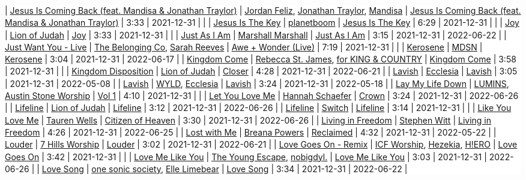 | [Jesus Is Coming Back \(feat\. Mandisa & Jonathan Traylor\)](https://open.spotify.com/track/3nDaOQU9hOkwf1onF3rSuZ) | [Jordan Feliz](https://open.spotify.com/artist/0TgNiaeQaWssaH9aWjbqnA), [Jonathan Traylor](https://open.spotify.com/artist/7KcmdvVaaO7Y0pmHQjOEFo), [Mandisa](https://open.spotify.com/artist/0YPElKYjOD1sofFCtLdYj3) | [Jesus Is Coming Back \(feat\. Mandisa & Jonathan Traylor\)](https://open.spotify.com/album/0zGeEmwuASGbKeKnPdRiWA) | 3:33 | 2021-12-31 |  |
| [Jesus Is The Key](https://open.spotify.com/track/0C9weba0sQZBSmelFqNNEU) | [planetboom](https://open.spotify.com/artist/3xDe2V5Jo2zjAT6oemUeDj) | [Jesus Is The Key](https://open.spotify.com/album/3fjiYBi9NFCT78QeCclv1L) | 6:29 | 2021-12-31 |  |
| [Joy](https://open.spotify.com/track/3w6t8nc3s891MChiTM0AxS) | [Lion of Judah](https://open.spotify.com/artist/5xMljsTgyAQODxCMD7K2zH) | [Joy](https://open.spotify.com/album/567xGuPekRRhgFZIvlKO10) | 3:33 | 2021-12-31 |  |
| [Just As I Am](https://open.spotify.com/track/1nA0NiBT62ZUdL5bvV3rRn) | [Marshall Marshall](https://open.spotify.com/artist/3f5eDe7KfH3eTCc94eJCad) | [Just As I Am](https://open.spotify.com/album/1brlBoJ3C9XNxV06qYYRpM) | 3:15 | 2021-12-31 | 2022-06-22 |
| [Just Want You \- Live](https://open.spotify.com/track/77SQkPEpRRHvj6eF3O2rnm) | [The Belonging Co](https://open.spotify.com/artist/1XnyRY1hSHsZxiIEX8Nzl5), [Sarah Reeves](https://open.spotify.com/artist/2vGA5qCDLZGW6exRQgKfLL) | [Awe + Wonder \(Live\)](https://open.spotify.com/album/2Qp1udkJdjI6zW6Lr7wO3g) | 7:19 | 2021-12-31 |  |
| [Kerosene](https://open.spotify.com/track/4vXkAOGeEVv79YDaoweAL2) | [MDSN](https://open.spotify.com/artist/6iv3P2yMTglEHCYNlmNBdD) | [Kerosene](https://open.spotify.com/album/3cLdlbfSvbXDPNIUvqRAAq) | 3:04 | 2021-12-31 | 2022-06-17 |
| [Kingdom Come](https://open.spotify.com/track/4esSUk8jL15c63JLYWjVSY) | [Rebecca St\. James](https://open.spotify.com/artist/1SaELUYn7deVoQ9kGDGUD9), [for KING & COUNTRY](https://open.spotify.com/artist/3sDbKMebVH2VYcRSl7u1VC) | [Kingdom Come](https://open.spotify.com/album/12KLexZOaKbk7KLI631KhO) | 3:58 | 2021-12-31 |  |
| [Kingdom Disposition](https://open.spotify.com/track/0ZNVRTj3qXVw0toVUqfdP0) | [Lion of Judah](https://open.spotify.com/artist/5xMljsTgyAQODxCMD7K2zH) | [Closer](https://open.spotify.com/album/7xrtDbxo1Clr7M5YIDqJXw) | 4:28 | 2021-12-31 | 2022-06-21 |
| [Lavish](https://open.spotify.com/track/0yUDSEai96XyhkJd5ULU36) | [Ecclesia](https://open.spotify.com/artist/6yuXGldP2yeZ8GFNrZdlSC) | [Lavish](https://open.spotify.com/album/5hw9dkaIknV1duFN4vMFDE) | 3:05 | 2021-12-31 | 2022-05-08 |
| [Lavish](https://open.spotify.com/track/4f1lXCkLLZV7K2zJhAAMwZ) | [WYLD](https://open.spotify.com/artist/5Rw6396SuRpo6CRSLrZzKt), [Ecclesia](https://open.spotify.com/artist/6yuXGldP2yeZ8GFNrZdlSC) | [Lavish](https://open.spotify.com/album/4VXerGqFlDL8rXUhBSM8ry) | 3:24 | 2021-12-31 | 2022-05-18 |
| [Lay My Life Down](https://open.spotify.com/track/0TiZq0k9qa5ert1tToofZX) | [LUMINS](https://open.spotify.com/artist/0vl0q3Jy5VN0GXyNWdnOyC), [Austin Stone Worship](https://open.spotify.com/artist/5B0gcQCmHJR2VznrIGKh4x) | [Vol 1](https://open.spotify.com/album/0Dgm0ZiKnnlLTcaKOi3WBI) | 4:10 | 2021-12-31 |  |
| [Let You Love Me](https://open.spotify.com/track/5xv9rwOC7YZC2Gv7XFfJM6) | [Hannah Schaefer](https://open.spotify.com/artist/2WsOOOpIzs8GLKjH05jG6s) | [Crown](https://open.spotify.com/album/2xWjpqfAtDlFdmbKYpAl8Y) | 3:24 | 2021-12-31 | 2022-06-26 |
| [Lifeline](https://open.spotify.com/track/00XzGYhl1SKVvLx7UCZS13) | [Lion of Judah](https://open.spotify.com/artist/5xMljsTgyAQODxCMD7K2zH) | [Lifeline](https://open.spotify.com/album/5i5ADiqRI9yh9FOF9YVxPT) | 3:12 | 2021-12-31 | 2022-06-26 |
| [Lifeline](https://open.spotify.com/track/1HunEnhULBXS1RlftCK8iK) | [Switch](https://open.spotify.com/artist/67xUUajI1dXaeY4e4ouwEN) | [Lifeline](https://open.spotify.com/album/6XicHplGHaH6keAcsMKTkW) | 3:14 | 2021-12-31 |  |
| [Like You Love Me](https://open.spotify.com/track/33bqWsuJvnjTgAYr8DMadN) | [Tauren Wells](https://open.spotify.com/artist/3SKza3YPBri1k43LB1Tqy4) | [Citizen of Heaven](https://open.spotify.com/album/7o7x7p8emSxFJXS2ECj1Us) | 3:30 | 2021-12-31 | 2022-06-26 |
| [Living in Freedom](https://open.spotify.com/track/0exZQ7G2AuvDaUnpNMpQDK) | [Stephen Witt](https://open.spotify.com/artist/3G14FwuoYRc81zwkSFQqkg) | [Living in Freedom](https://open.spotify.com/album/3JeN6zZsjrwk3s8gra1bOG) | 4:26 | 2021-12-31 | 2022-06-25 |
| [Lost with Me](https://open.spotify.com/track/6R46HNHEozl6jqvUgUU01H) | [Breana Powers](https://open.spotify.com/artist/4CVt31veKOkUcSZ9hDC4ay) | [Reclaimed](https://open.spotify.com/album/6wNAwiSpxv6ey4N0hgtB8n) | 4:32 | 2021-12-31 | 2022-05-22 |
| [Louder](https://open.spotify.com/track/64ev1jINEWjZPxq61hhiVb) | [7 Hills Worship](https://open.spotify.com/artist/0SLXOHoqcGPOsH9RZETtp1) | [Louder](https://open.spotify.com/album/30iuX3rXL5jwbgUJnFUaTf) | 3:02 | 2021-12-31 | 2022-06-21 |
| [Love Goes On \- Remix](https://open.spotify.com/track/5UdR96WgFNSPA1N4GvkWgy) | [ICF Worship](https://open.spotify.com/artist/0uw5aNQFG4WgdsqkElEHrW), [Hezekia](https://open.spotify.com/artist/0Bc8nt0oNumzNCcsehEd8N), [H!ERO](https://open.spotify.com/artist/0RfC9jvntRgsnGzakWVX8k) | [Love Goes On](https://open.spotify.com/album/02SXNKeiGrK5R1pewdef3T) | 3:42 | 2021-12-31 |  |
| [Love Me Like You](https://open.spotify.com/track/526NvYzKFMNDmJJV5trpyt) | [The Young Escape](https://open.spotify.com/artist/39ZuGmOP3orNn5Pf8S13VW), [nobigdyl.](https://open.spotify.com/artist/2d8NsBa8O4C6bgQatFP5V4) | [Love Me Like You](https://open.spotify.com/album/5GPADMyq3HcawcIUmEG5he) | 3:03 | 2021-12-31 | 2022-06-26 |
| [Love Song](https://open.spotify.com/track/3DY5GOnDQXNKP0fNXcnW2U) | [one sonic society](https://open.spotify.com/artist/2PmYKBQgsjegT3k5C6pkqW), [Elle Limebear](https://open.spotify.com/artist/7MCV4p3QmcYDMTfiE0ZWMD) | [Love Song](https://open.spotify.com/album/5nC6gYCU6danOkYAkngJa9) | 3:34 | 2021-12-31 | 2022-06-22 |